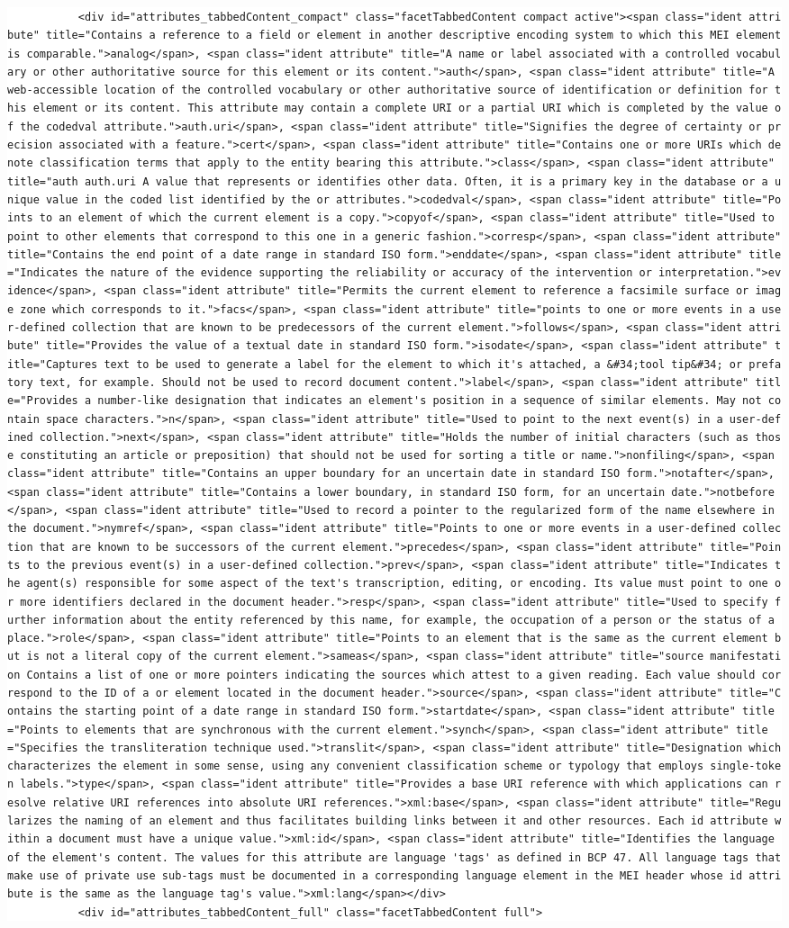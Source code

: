                <div id="attributes_tabbedContent_compact" class="facetTabbedContent compact active"><span class="ident attribute" title="Contains a reference to a field or element in another descriptive encoding system to which this MEI element is comparable.">analog</span>, <span class="ident attribute" title="A name or label associated with a controlled vocabulary or other authoritative source for this element or its content.">auth</span>, <span class="ident attribute" title="A web-accessible location of the controlled vocabulary or other authoritative source of identification or definition for this element or its content. This attribute may contain a complete URI or a partial URI which is completed by the value of the codedval attribute.">auth.uri</span>, <span class="ident attribute" title="Signifies the degree of certainty or precision associated with a feature.">cert</span>, <span class="ident attribute" title="Contains one or more URIs which denote classification terms that apply to the entity bearing this attribute.">class</span>, <span class="ident attribute" title="auth auth.uri A value that represents or identifies other data. Often, it is a primary key in the database or a unique value in the coded list identified by the or attributes.">codedval</span>, <span class="ident attribute" title="Points to an element of which the current element is a copy.">copyof</span>, <span class="ident attribute" title="Used to point to other elements that correspond to this one in a generic fashion.">corresp</span>, <span class="ident attribute" title="Contains the end point of a date range in standard ISO form.">enddate</span>, <span class="ident attribute" title="Indicates the nature of the evidence supporting the reliability or accuracy of the intervention or interpretation.">evidence</span>, <span class="ident attribute" title="Permits the current element to reference a facsimile surface or image zone which corresponds to it.">facs</span>, <span class="ident attribute" title="points to one or more events in a user-defined collection that are known to be predecessors of the current element.">follows</span>, <span class="ident attribute" title="Provides the value of a textual date in standard ISO form.">isodate</span>, <span class="ident attribute" title="Captures text to be used to generate a label for the element to which it's attached, a &#34;tool tip&#34; or prefatory text, for example. Should not be used to record document content.">label</span>, <span class="ident attribute" title="Provides a number-like designation that indicates an element's position in a sequence of similar elements. May not contain space characters.">n</span>, <span class="ident attribute" title="Used to point to the next event(s) in a user-defined collection.">next</span>, <span class="ident attribute" title="Holds the number of initial characters (such as those constituting an article or preposition) that should not be used for sorting a title or name.">nonfiling</span>, <span class="ident attribute" title="Contains an upper boundary for an uncertain date in standard ISO form.">notafter</span>, <span class="ident attribute" title="Contains a lower boundary, in standard ISO form, for an uncertain date.">notbefore</span>, <span class="ident attribute" title="Used to record a pointer to the regularized form of the name elsewhere in the document.">nymref</span>, <span class="ident attribute" title="Points to one or more events in a user-defined collection that are known to be successors of the current element.">precedes</span>, <span class="ident attribute" title="Points to the previous event(s) in a user-defined collection.">prev</span>, <span class="ident attribute" title="Indicates the agent(s) responsible for some aspect of the text's transcription, editing, or encoding. Its value must point to one or more identifiers declared in the document header.">resp</span>, <span class="ident attribute" title="Used to specify further information about the entity referenced by this name, for example, the occupation of a person or the status of a place.">role</span>, <span class="ident attribute" title="Points to an element that is the same as the current element but is not a literal copy of the current element.">sameas</span>, <span class="ident attribute" title="source manifestation Contains a list of one or more pointers indicating the sources which attest to a given reading. Each value should correspond to the ID of a or element located in the document header.">source</span>, <span class="ident attribute" title="Contains the starting point of a date range in standard ISO form.">startdate</span>, <span class="ident attribute" title="Points to elements that are synchronous with the current element.">synch</span>, <span class="ident attribute" title="Specifies the transliteration technique used.">translit</span>, <span class="ident attribute" title="Designation which characterizes the element in some sense, using any convenient classification scheme or typology that employs single-token labels.">type</span>, <span class="ident attribute" title="Provides a base URI reference with which applications can resolve relative URI references into absolute URI references.">xml:base</span>, <span class="ident attribute" title="Regularizes the naming of an element and thus facilitates building links between it and other resources. Each id attribute within a document must have a unique value.">xml:id</span>, <span class="ident attribute" title="Identifies the language of the element's content. The values for this attribute are language 'tags' as defined in BCP 47. All language tags that make use of private use sub-tags must be documented in a corresponding language element in the MEI header whose id attribute is the same as the language tag's value.">xml:lang</span></div>
               <div id="attributes_tabbedContent_full" class="facetTabbedContent full">